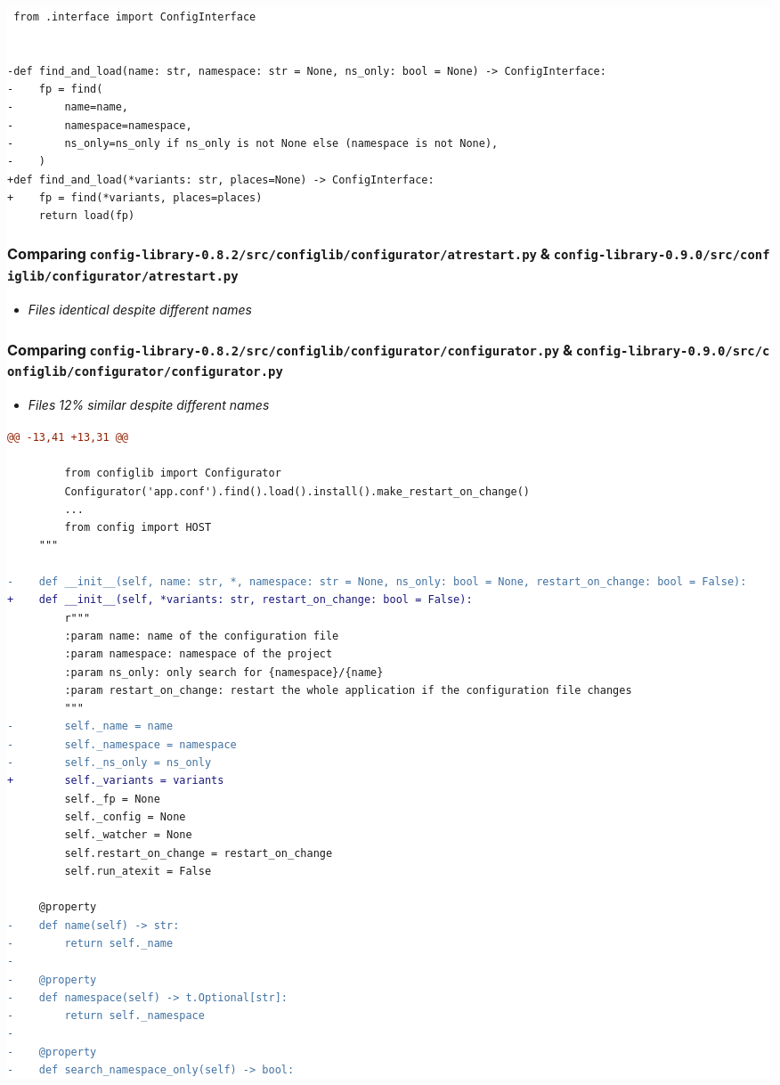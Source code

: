 ```
 from .interface import ConfigInterface
 
 
-def find_and_load(name: str, namespace: str = None, ns_only: bool = None) -> ConfigInterface:
-    fp = find(
-        name=name,
-        namespace=namespace,
-        ns_only=ns_only if ns_only is not None else (namespace is not None),
-    )
+def find_and_load(*variants: str, places=None) -> ConfigInterface:
+    fp = find(*variants, places=places)
     return load(fp)
```

### Comparing `config-library-0.8.2/src/configlib/configurator/atrestart.py` & `config-library-0.9.0/src/configlib/configurator/atrestart.py`

 * *Files identical despite different names*

### Comparing `config-library-0.8.2/src/configlib/configurator/configurator.py` & `config-library-0.9.0/src/configlib/configurator/configurator.py`

 * *Files 12% similar despite different names*

```diff
@@ -13,41 +13,31 @@
 
         from configlib import Configurator
         Configurator('app.conf').find().load().install().make_restart_on_change()
         ...
         from config import HOST
     """
 
-    def __init__(self, name: str, *, namespace: str = None, ns_only: bool = None, restart_on_change: bool = False):
+    def __init__(self, *variants: str, restart_on_change: bool = False):
         r"""
         :param name: name of the configuration file
         :param namespace: namespace of the project
         :param ns_only: only search for {namespace}/{name}
         :param restart_on_change: restart the whole application if the configuration file changes
         """
-        self._name = name
-        self._namespace = namespace
-        self._ns_only = ns_only
+        self._variants = variants
         self._fp = None
         self._config = None
         self._watcher = None
         self.restart_on_change = restart_on_change
         self.run_atexit = False
 
     @property
-    def name(self) -> str:
-        return self._name
-
-    @property
-    def namespace(self) -> t.Optional[str]:
-        return self._namespace
-
-    @property
-    def search_namespace_only(self) -> bool:
```